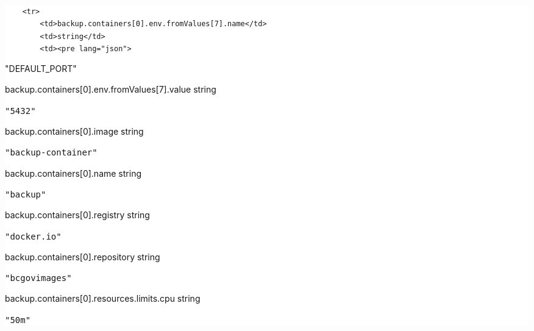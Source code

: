 		<tr>
			<td>backup.containers[0].env.fromValues[7].name</td>
			<td>string</td>
			<td><pre lang="json">
"DEFAULT_PORT"
</pre>
</td>
			<td></td>
		</tr>
		<tr>
			<td>backup.containers[0].env.fromValues[7].value</td>
			<td>string</td>
			<td><pre lang="json">
"5432"
</pre>
</td>
			<td></td>
		</tr>
		<tr>
			<td>backup.containers[0].image</td>
			<td>string</td>
			<td><pre lang="json">
"backup-container"
</pre>
</td>
			<td></td>
		</tr>
		<tr>
			<td>backup.containers[0].name</td>
			<td>string</td>
			<td><pre lang="json">
"backup"
</pre>
</td>
			<td></td>
		</tr>
		<tr>
			<td>backup.containers[0].registry</td>
			<td>string</td>
			<td><pre lang="json">
"docker.io"
</pre>
</td>
			<td></td>
		</tr>
		<tr>
			<td>backup.containers[0].repository</td>
			<td>string</td>
			<td><pre lang="json">
"bcgovimages"
</pre>
</td>
			<td></td>
		</tr>
		<tr>
			<td>backup.containers[0].resources.limits.cpu</td>
			<td>string</td>
			<td><pre lang="json">
"50m"
</pre>
</td>
			<td></td>
		</tr>
		<tr>